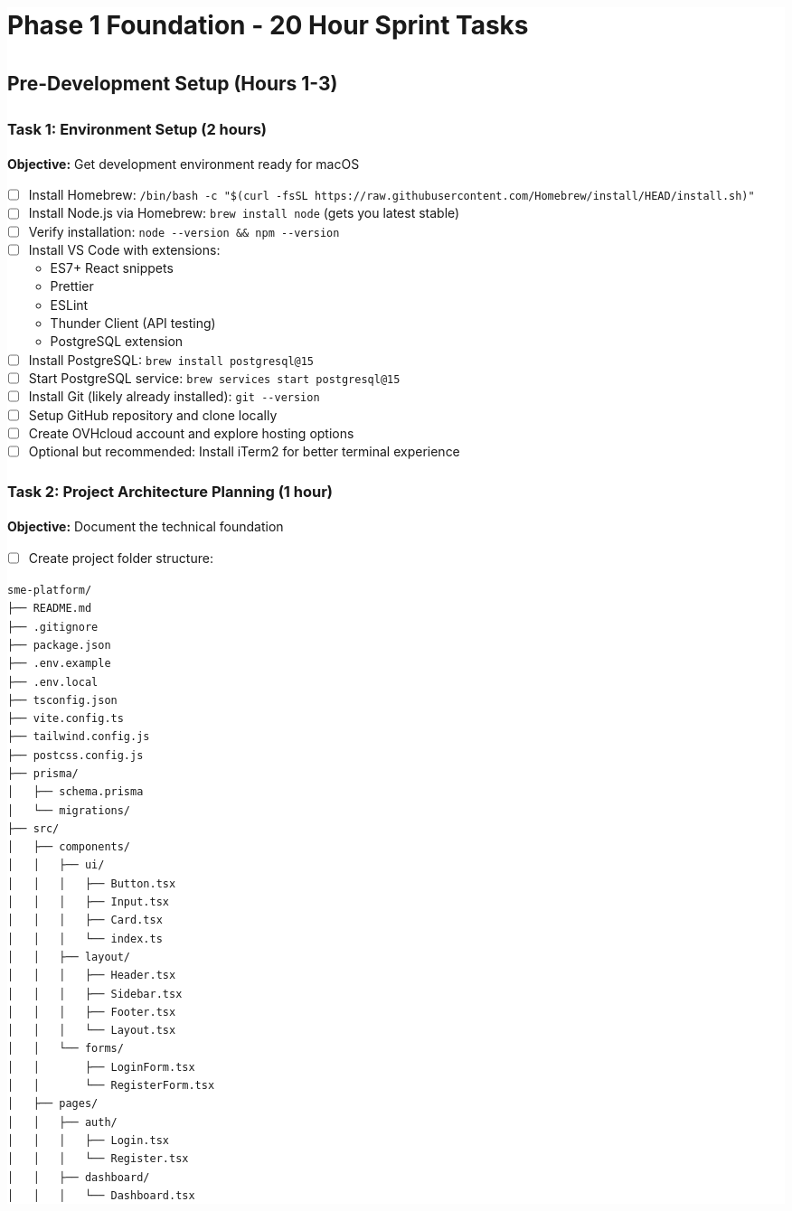 # Phase 1 Foundation - 20 Hour Sprint Tasks

## Pre-Development Setup (Hours 1-3)

### Task 1: Environment Setup (2 hours)
**Objective:** Get development environment ready for macOS
- [ ] Install Homebrew: `/bin/bash -c "$(curl -fsSL https://raw.githubusercontent.com/Homebrew/install/HEAD/install.sh)"`
- [ ] Install Node.js via Homebrew: `brew install node` (gets you latest stable)
- [ ] Verify installation: `node --version && npm --version`
- [ ] Install VS Code with extensions:
  - ES7+ React snippets
  - Prettier
  - ESLint
  - Thunder Client (API testing)
  - PostgreSQL extension
- [ ] Install PostgreSQL: `brew install postgresql@15`
- [ ] Start PostgreSQL service: `brew services start postgresql@15`
- [ ] Install Git (likely already installed): `git --version`
- [ ] Setup GitHub repository and clone locally
- [ ] Create OVHcloud account and explore hosting options
- [ ] Optional but recommended: Install iTerm2 for better terminal experience

### Task 2: Project Architecture Planning (1 hour)
**Objective:** Document the technical foundation
- [ ] Create project folder structure:
```
sme-platform/
├── README.md
├── .gitignore
├── package.json
├── .env.example
├── .env.local
├── tsconfig.json
├── vite.config.ts
├── tailwind.config.js
├── postcss.config.js
├── prisma/
│   ├── schema.prisma
│   └── migrations/
├── src/
│   ├── components/
│   │   ├── ui/
│   │   │   ├── Button.tsx
│   │   │   ├── Input.tsx
│   │   │   ├── Card.tsx
│   │   │   └── index.ts
│   │   ├── layout/
│   │   │   ├── Header.tsx
│   │   │   ├── Sidebar.tsx
│   │   │   ├── Footer.tsx
│   │   │   └── Layout.tsx
│   │   └── forms/
│   │       ├── LoginForm.tsx
│   │       └── RegisterForm.tsx
│   ├── pages/
│   │   ├── auth/
│   │   │   ├── Login.tsx
│   │   │   └── Register.tsx
│   │   ├── dashboard/
│   │   │   └── Dashboard.tsx
```